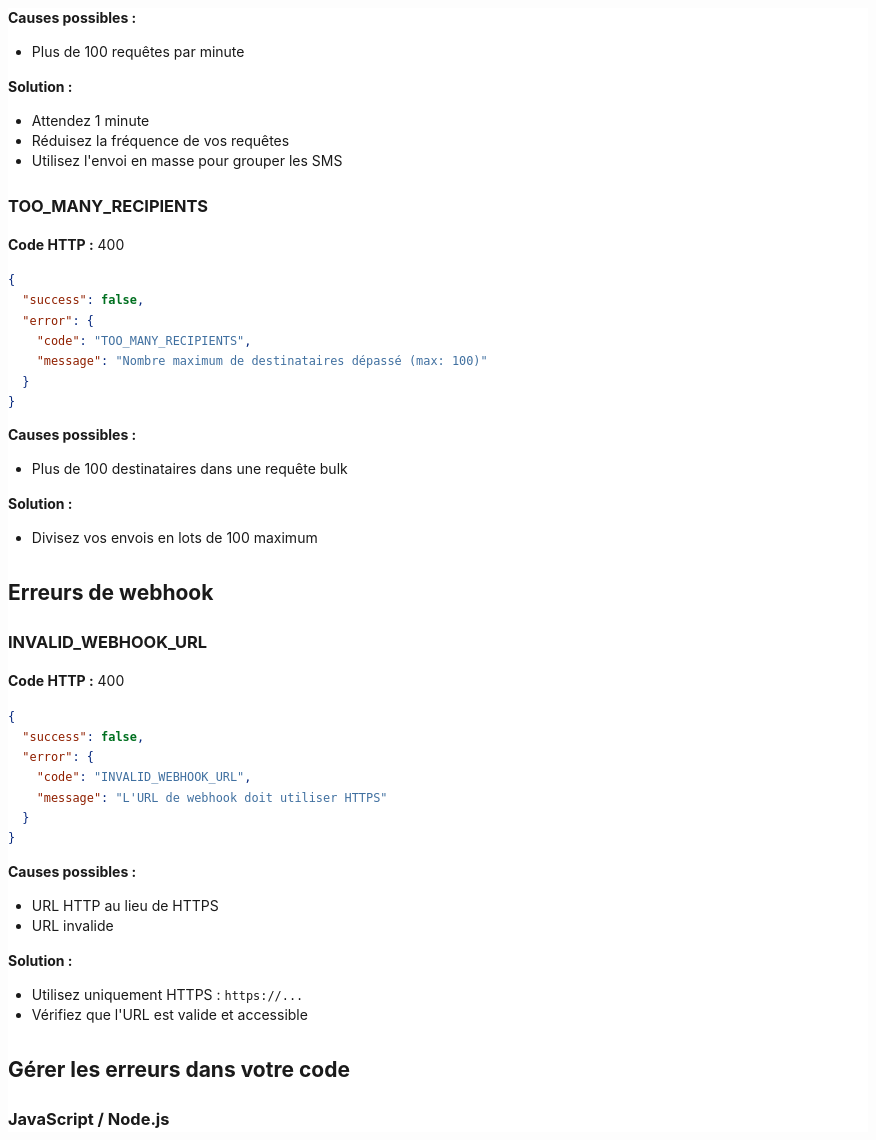 **Causes possibles :**
- Plus de 100 requêtes par minute

**Solution :**
- Attendez 1 minute
- Réduisez la fréquence de vos requêtes
- Utilisez l'envoi en masse pour grouper les SMS

### TOO_MANY_RECIPIENTS

**Code HTTP :** 400

```json
{
  "success": false,
  "error": {
    "code": "TOO_MANY_RECIPIENTS",
    "message": "Nombre maximum de destinataires dépassé (max: 100)"
  }
}
```

**Causes possibles :**
- Plus de 100 destinataires dans une requête bulk

**Solution :**
- Divisez vos envois en lots de 100 maximum

## Erreurs de webhook

### INVALID_WEBHOOK_URL

**Code HTTP :** 400

```json
{
  "success": false,
  "error": {
    "code": "INVALID_WEBHOOK_URL",
    "message": "L'URL de webhook doit utiliser HTTPS"
  }
}
```

**Causes possibles :**
- URL HTTP au lieu de HTTPS
- URL invalide

**Solution :**
- Utilisez uniquement HTTPS : `https://...`
- Vérifiez que l'URL est valide et accessible

## Gérer les erreurs dans votre code

### JavaScript / Node.js
